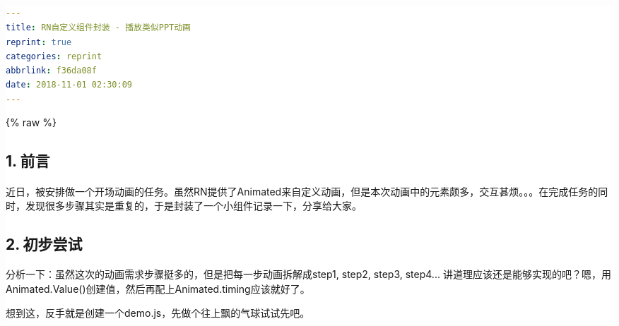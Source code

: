```yaml
---
title: RN自定义组件封装 - 播放类似PPT动画
reprint: true
categories: reprint
abbrlink: f36da08f
date: 2018-11-01 02:30:09
---
```


{% raw %}
<h2 id="articleHeader0">1. &#x524D;&#x8A00;</h2><p>&#x8FD1;&#x65E5;&#xFF0C;&#x88AB;&#x5B89;&#x6392;&#x505A;&#x4E00;&#x4E2A;&#x5F00;&#x573A;&#x52A8;&#x753B;&#x7684;&#x4EFB;&#x52A1;&#x3002;&#x867D;&#x7136;RN&#x63D0;&#x4F9B;&#x4E86;Animated&#x6765;&#x81EA;&#x5B9A;&#x4E49;&#x52A8;&#x753B;&#xFF0C;&#x4F46;&#x662F;&#x672C;&#x6B21;&#x52A8;&#x753B;&#x4E2D;&#x7684;&#x5143;&#x7D20;&#x9887;&#x591A;&#xFF0C;&#x4EA4;&#x4E92;&#x751A;&#x70E6;&#x3002;&#x3002;&#x3002;&#x5728;&#x5B8C;&#x6210;&#x4EFB;&#x52A1;&#x7684;&#x540C;&#x65F6;&#xFF0C;&#x53D1;&#x73B0;&#x5F88;&#x591A;&#x6B65;&#x9AA4;&#x5176;&#x5B9E;&#x662F;&#x91CD;&#x590D;&#x7684;&#xFF0C;&#x4E8E;&#x662F;&#x5C01;&#x88C5;&#x4E86;&#x4E00;&#x4E2A;&#x5C0F;&#x7EC4;&#x4EF6;&#x8BB0;&#x5F55;&#x4E00;&#x4E0B;&#xFF0C;&#x5206;&#x4EAB;&#x7ED9;&#x5927;&#x5BB6;&#x3002;</p><h2 id="articleHeader1">2. &#x521D;&#x6B65;&#x5C1D;&#x8BD5;</h2><p>&#x5206;&#x6790;&#x4E00;&#x4E0B;&#xFF1A;&#x867D;&#x7136;&#x8FD9;&#x6B21;&#x7684;&#x52A8;&#x753B;&#x9700;&#x6C42;&#x6B65;&#x9AA4;&#x633A;&#x591A;&#x7684;&#xFF0C;&#x4F46;&#x662F;&#x628A;&#x6BCF;&#x4E00;&#x6B65;&#x52A8;&#x753B;&#x62C6;&#x89E3;&#x6210;step1, step2, step3, step4... &#x8BB2;&#x9053;&#x7406;&#x5E94;&#x8BE5;&#x8FD8;&#x662F;&#x80FD;&#x591F;&#x5B9E;&#x73B0;&#x7684;&#x5427;&#xFF1F;&#x55EF;&#xFF0C;&#x7528;Animated.Value()&#x521B;&#x5EFA;&#x503C;&#xFF0C;&#x7136;&#x540E;&#x518D;&#x914D;&#x4E0A;Animated.timing&#x5E94;&#x8BE5;&#x5C31;&#x597D;&#x4E86;&#x3002;</p><p>&#x60F3;&#x5230;&#x8FD9;&#xFF0C;&#x53CD;&#x624B;&#x5C31;&#x662F;&#x521B;&#x5EFA;&#x4E00;&#x4E2A;demo.js&#xFF0C;&#x5148;&#x505A;&#x4E2A;&#x5F80;&#x4E0A;&#x98D8;&#x7684;&#x6C14;&#x7403;&#x8BD5;&#x8BD5;&#x5148;&#x5427;&#x3002;</p><div class="widget-codetool" style="display:none"><div class="widget-codetool--inner"><span class="selectCode code-tool" data-toggle="tooltip" data-placement="top" title="" data-original-title="&#x5168;&#x9009;"></span> <span type="button" class="copyCode code-tool" data-toggle="tooltip" data-placement="top" data-clipboard-text="export class Demo1 extends PureComponent {

  constructor(props) {
    super(props);
  }

  componentWillMount() {
    this._initAnimation();
  }

  componentDidMount() {
    this._playAnimation();
  }

  _initAnimation() {
    this.topAnimatedValue = new Animated.Value(400);
    this.balloonStyle = {
      position: &apos;absolute&apos;,
      left: 137.5,
      top: this.topAnimatedValue.interpolate({
        inputRange: [-999999, 999999],
        outputRange: [-999999, 999999]
      })
    };
  }

  _playAnimation() {
    Animated.timing(this.topAnimatedValue, {
      toValue: 200,
      duration: 1500
    }).start();
  }

  render() {
    return (
      &lt;View style={styles.demoContainer}&gt;